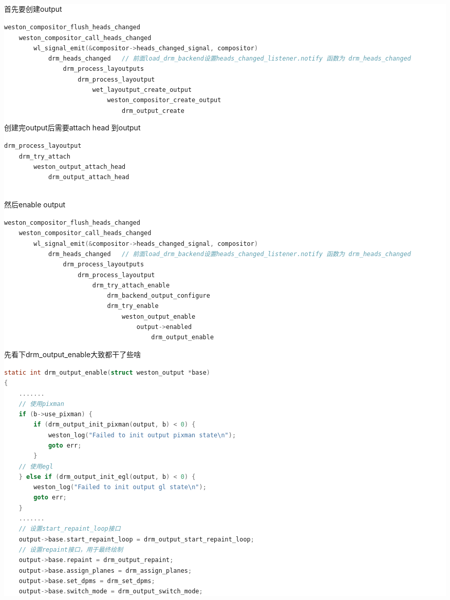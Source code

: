 首先要创建output

```c
weston_compositor_flush_heads_changed
	weston_compositor_call_heads_changed
		wl_signal_emit(&compositor->heads_changed_signal, compositor)
			drm_heads_changed   // 前面load_drm_backend设置heads_changed_listener.notify 函数为 drm_heads_changed
				drm_process_layoutputs
					drm_process_layoutput
    					wet_layoutput_create_output
    						weston_compositor_create_output
    							drm_output_create 
```

创建完output后需要attach head 到output

```c
drm_process_layoutput
    drm_try_attach
    	weston_output_attach_head
    		drm_output_attach_head
    
```

然后enable output

```c
weston_compositor_flush_heads_changed
	weston_compositor_call_heads_changed
		wl_signal_emit(&compositor->heads_changed_signal, compositor)
			drm_heads_changed   // 前面load_drm_backend设置heads_changed_listener.notify 函数为 drm_heads_changed
				drm_process_layoutputs
					drm_process_layoutput
						drm_try_attach_enable
							drm_backend_output_configure
							drm_try_enable
								weston_output_enable
									output->enabled
										drm_output_enable
```

先看下drm_output_enable大致都干了些啥

```c
static int drm_output_enable(struct weston_output *base)
{
    .......
    // 使用pixman
	if (b->use_pixman) {
		if (drm_output_init_pixman(output, b) < 0) {
			weston_log("Failed to init output pixman state\n");
			goto err;
		}
    // 使用egl
	} else if (drm_output_init_egl(output, b) < 0) {
		weston_log("Failed to init output gl state\n");
		goto err;
	}
    .......
    // 设置start_repaint_loop接口
    output->base.start_repaint_loop = drm_output_start_repaint_loop;
    // 设置repaint接口，用于最终绘制
	output->base.repaint = drm_output_repaint;
	output->base.assign_planes = drm_assign_planes;
	output->base.set_dpms = drm_set_dpms;
	output->base.switch_mode = drm_output_switch_mode;
```